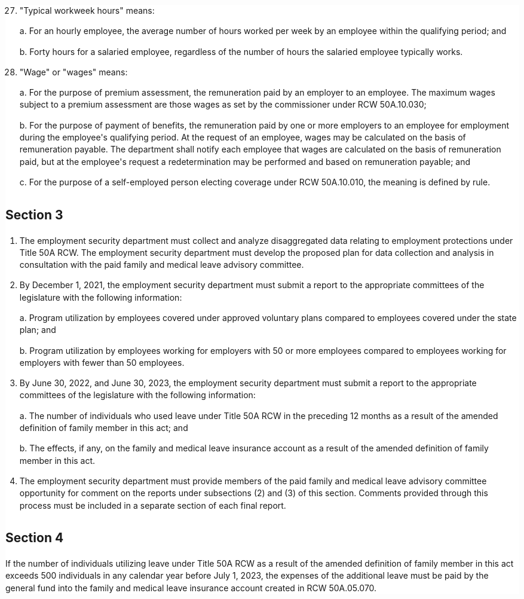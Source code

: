 27. "Typical workweek hours" means:

    a. For an hourly employee, the average number of hours worked per week by an employee within the qualifying period; and

    b. Forty hours for a salaried employee, regardless of the number of hours the salaried employee typically works.

28. "Wage" or "wages" means:

    a. For the purpose of premium assessment, the remuneration paid by an employer to an employee. The maximum wages subject to a premium assessment are those wages as set by the commissioner under RCW 50A.10.030;

    b. For the purpose of payment of benefits, the remuneration paid by one or more employers to an employee for employment during the employee's qualifying period. At the request of an employee, wages may be calculated on the basis of remuneration payable. The department shall notify each employee that wages are calculated on the basis of remuneration paid, but at the employee's request a redetermination may be performed and based on remuneration payable; and

    c. For the purpose of a self-employed person electing coverage under RCW 50A.10.010, the meaning is defined by rule.


## Section 3
1. The employment security department must collect and analyze disaggregated data relating to employment protections under Title 50A RCW. The employment security department must develop the proposed plan for data collection and analysis in consultation with the paid family and medical leave advisory committee.

2. By December 1, 2021, the employment security department must submit a report to the appropriate committees of the legislature with the following information:

    a. Program utilization by employees covered under approved voluntary plans compared to employees covered under the state plan; and

    b. Program utilization by employees working for employers with 50 or more employees compared to employees working for employers with fewer than 50 employees.

3. By June 30, 2022, and June 30, 2023, the employment security department must submit a report to the appropriate committees of the legislature with the following information:

    a. The number of individuals who used leave under Title 50A RCW in the preceding 12 months as a result of the amended definition of family member in this act; and

    b. The effects, if any, on the family and medical leave insurance account as a result of the amended definition of family member in this act.

4. The employment security department must provide members of the paid family and medical leave advisory committee opportunity for comment on the reports under subsections (2) and (3) of this section. Comments provided through this process must be included in a separate section of each final report.


## Section 4
If the number of individuals utilizing leave under Title 50A RCW as a result of the amended definition of family member in this act exceeds 500 individuals in any calendar year before July 1, 2023, the expenses of the additional leave must be paid by the general fund into the family and medical leave insurance account created in RCW 50A.05.070.

